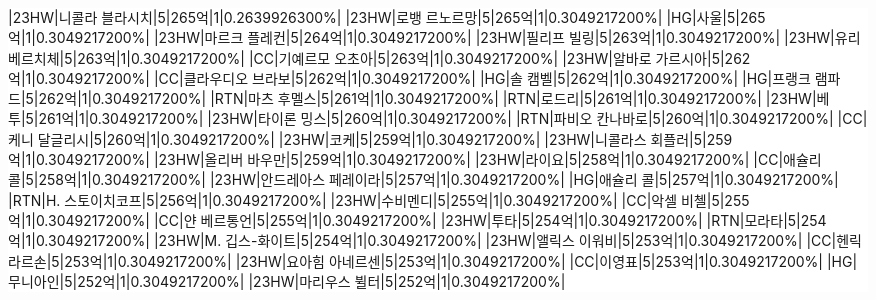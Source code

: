 |23HW|니콜라 블라시치|5|265억|1|0.2639926300%|
|23HW|로뱅 르노르망|5|265억|1|0.3049217200%|
|HG|사울|5|265억|1|0.3049217200%|
|23HW|마르크 플레컨|5|264억|1|0.3049217200%|
|23HW|필리프 빌링|5|263억|1|0.3049217200%|
|23HW|유리 베르치체|5|263억|1|0.3049217200%|
|CC|기예르모 오초아|5|263억|1|0.3049217200%|
|23HW|알바로 가르시아|5|262억|1|0.3049217200%|
|CC|클라우디오 브라보|5|262억|1|0.3049217200%|
|HG|솔 캠벨|5|262억|1|0.3049217200%|
|HG|프랭크 램파드|5|262억|1|0.3049217200%|
|RTN|마츠 후멜스|5|261억|1|0.3049217200%|
|RTN|로드리|5|261억|1|0.3049217200%|
|23HW|베투|5|261억|1|0.3049217200%|
|23HW|타이론 밍스|5|260억|1|0.3049217200%|
|RTN|파비오 칸나바로|5|260억|1|0.3049217200%|
|CC|케니 달글리시|5|260억|1|0.3049217200%|
|23HW|코케|5|259억|1|0.3049217200%|
|23HW|니콜라스 회플러|5|259억|1|0.3049217200%|
|23HW|올리버 바우만|5|259억|1|0.3049217200%|
|23HW|라이요|5|258억|1|0.3049217200%|
|CC|애슐리 콜|5|258억|1|0.3049217200%|
|23HW|안드레아스 페레이라|5|257억|1|0.3049217200%|
|HG|애슐리 콜|5|257억|1|0.3049217200%|
|RTN|H. 스토이치코프|5|256억|1|0.3049217200%|
|23HW|수비멘디|5|255억|1|0.3049217200%|
|CC|악셀 비첼|5|255억|1|0.3049217200%|
|CC|얀 베르통언|5|255억|1|0.3049217200%|
|23HW|투타|5|254억|1|0.3049217200%|
|RTN|모라타|5|254억|1|0.3049217200%|
|23HW|M. 깁스-화이트|5|254억|1|0.3049217200%|
|23HW|앨릭스 이워비|5|253억|1|0.3049217200%|
|CC|헨릭 라르손|5|253억|1|0.3049217200%|
|23HW|요아힘 아네르센|5|253억|1|0.3049217200%|
|CC|이영표|5|253억|1|0.3049217200%|
|HG|무니아인|5|252억|1|0.3049217200%|
|23HW|마리우스 뷜터|5|252억|1|0.3049217200%|